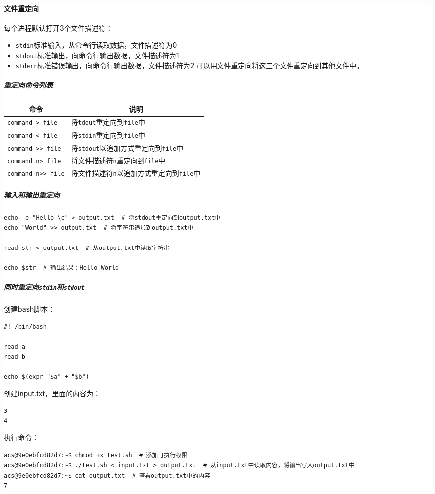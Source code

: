 ```shell
```
#### 文件重定向
每个进程默认打开3个文件描述符：

- `stdin`标准输入，从命令行读取数据，文件描述符为0
- `stdout`标准输出，向命令行输出数据，文件描述符为1
- `stderr`标准错误输出，向命令行输出数据，文件描述符为2
可以用文件重定向将这三个文件重定向到其他文件中。

##### 重定向命令列表

|命令	|说明|
| --|--|
|`command > file`	|将`tdout`重定向到`file`中|
|`command < file`	|将`stdin`重定向到`file`中|
|`command >> file`	|将`stdout`以追加方式重定向到`file`中|
|`command n> file`	|将文件描述符`n`重定向到`file`中|
|`command n>> file`	|将文件描述符`n`以追加方式重定向到`file`中|

##### 输入和输出重定向
```shell
echo -e "Hello \c" > output.txt  # 将stdout重定向到output.txt中
echo "World" >> output.txt  # 将字符串追加到output.txt中

read str < output.txt  # 从output.txt中读取字符串

echo $str  # 输出结果：Hello World
```

##### 同时重定向`stdin`和`stdout`

创建bash脚本：
```shell
#! /bin/bash

read a
read b

echo $(expr "$a" + "$b")
```
创建input.txt，里面的内容为：
```shell
3
4
```
执行命令：
```shell
acs@9e0ebfcd82d7:~$ chmod +x test.sh  # 添加可执行权限
acs@9e0ebfcd82d7:~$ ./test.sh < input.txt > output.txt  # 从input.txt中读取内容，将输出写入output.txt中
acs@9e0ebfcd82d7:~$ cat output.txt  # 查看output.txt中的内容
7
```
